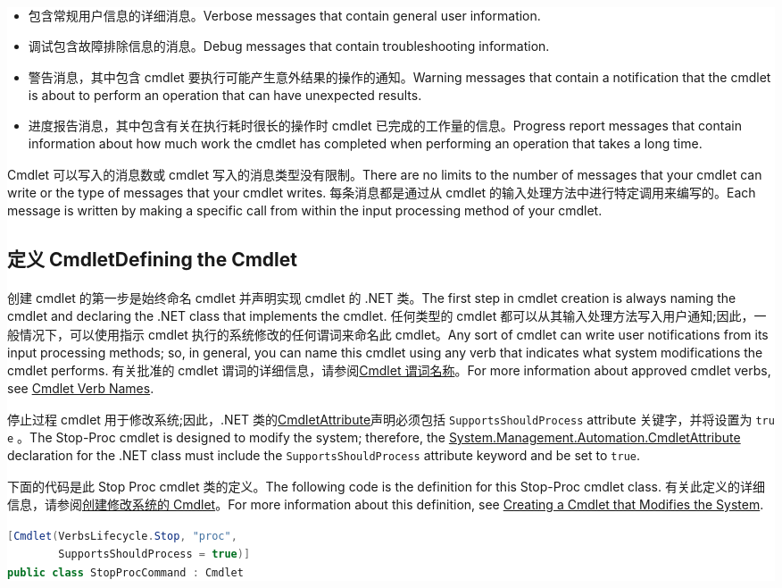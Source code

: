 - <span data-ttu-id="6dd2c-105">包含常规用户信息的详细消息。</span><span class="sxs-lookup"><span data-stu-id="6dd2c-105">Verbose messages that contain general user information.</span></span>

- <span data-ttu-id="6dd2c-106">调试包含故障排除信息的消息。</span><span class="sxs-lookup"><span data-stu-id="6dd2c-106">Debug messages that contain troubleshooting information.</span></span>

- <span data-ttu-id="6dd2c-107">警告消息，其中包含 cmdlet 要执行可能产生意外结果的操作的通知。</span><span class="sxs-lookup"><span data-stu-id="6dd2c-107">Warning messages that contain a notification that the cmdlet is about to perform an operation that can have unexpected results.</span></span>

- <span data-ttu-id="6dd2c-108">进度报告消息，其中包含有关在执行耗时很长的操作时 cmdlet 已完成的工作量的信息。</span><span class="sxs-lookup"><span data-stu-id="6dd2c-108">Progress report messages that contain information about how much work the cmdlet has completed when performing an operation that takes a long time.</span></span>

<span data-ttu-id="6dd2c-109">Cmdlet 可以写入的消息数或 cmdlet 写入的消息类型没有限制。</span><span class="sxs-lookup"><span data-stu-id="6dd2c-109">There are no limits to the number of messages that your cmdlet can write or the type of messages that your cmdlet writes.</span></span> <span data-ttu-id="6dd2c-110">每条消息都是通过从 cmdlet 的输入处理方法中进行特定调用来编写的。</span><span class="sxs-lookup"><span data-stu-id="6dd2c-110">Each message is written by making a specific call from within the input processing method of your cmdlet.</span></span>

## <a name="defining-the-cmdlet"></a><span data-ttu-id="6dd2c-111">定义 Cmdlet</span><span class="sxs-lookup"><span data-stu-id="6dd2c-111">Defining the Cmdlet</span></span>

<span data-ttu-id="6dd2c-112">创建 cmdlet 的第一步是始终命名 cmdlet 并声明实现 cmdlet 的 .NET 类。</span><span class="sxs-lookup"><span data-stu-id="6dd2c-112">The first step in cmdlet creation is always naming the cmdlet and declaring the .NET class that implements the cmdlet.</span></span> <span data-ttu-id="6dd2c-113">任何类型的 cmdlet 都可以从其输入处理方法写入用户通知;因此，一般情况下，可以使用指示 cmdlet 执行的系统修改的任何谓词来命名此 cmdlet。</span><span class="sxs-lookup"><span data-stu-id="6dd2c-113">Any sort of cmdlet can write user notifications from its input processing methods; so, in general, you can name this cmdlet using any verb that indicates what system modifications the cmdlet performs.</span></span> <span data-ttu-id="6dd2c-114">有关批准的 cmdlet 谓词的详细信息，请参阅[Cmdlet 谓词名称](./approved-verbs-for-windows-powershell-commands.md)。</span><span class="sxs-lookup"><span data-stu-id="6dd2c-114">For more information about approved cmdlet verbs, see [Cmdlet Verb Names](./approved-verbs-for-windows-powershell-commands.md).</span></span>

<span data-ttu-id="6dd2c-115">停止过程 cmdlet 用于修改系统;因此，.NET 类的[CmdletAttribute](/dotnet/api/System.Management.Automation.CmdletAttribute)声明必须包括 `SupportsShouldProcess` attribute 关键字，并将设置为 `true` 。</span><span class="sxs-lookup"><span data-stu-id="6dd2c-115">The Stop-Proc cmdlet is designed to modify the system; therefore, the [System.Management.Automation.CmdletAttribute](/dotnet/api/System.Management.Automation.CmdletAttribute) declaration for the .NET class must include the `SupportsShouldProcess` attribute keyword and be set to `true`.</span></span>

<span data-ttu-id="6dd2c-116">下面的代码是此 Stop Proc cmdlet 类的定义。</span><span class="sxs-lookup"><span data-stu-id="6dd2c-116">The following code is the definition for this Stop-Proc cmdlet class.</span></span> <span data-ttu-id="6dd2c-117">有关此定义的详细信息，请参阅[创建修改系统的 Cmdlet](./creating-a-cmdlet-that-modifies-the-system.md)。</span><span class="sxs-lookup"><span data-stu-id="6dd2c-117">For more information about this definition, see [Creating a Cmdlet that Modifies the System](./creating-a-cmdlet-that-modifies-the-system.md).</span></span>

```csharp
[Cmdlet(VerbsLifecycle.Stop, "proc",
        SupportsShouldProcess = true)]
public class StopProcCommand : Cmdlet
```

